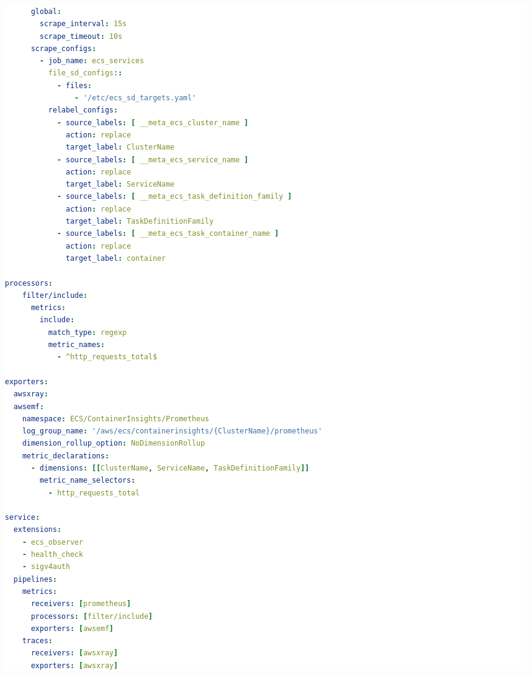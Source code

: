 ```yaml
      global:
        scrape_interval: 15s
        scrape_timeout: 10s
      scrape_configs:
        - job_name: ecs_services
          file_sd_configs::
            - files:
                - '/etc/ecs_sd_targets.yaml'
          relabel_configs: 
            - source_labels: [ __meta_ecs_cluster_name ] 
              action: replace
              target_label: ClusterName
            - source_labels: [ __meta_ecs_service_name ] 
              action: replace
              target_label: ServiceName
            - source_labels: [ __meta_ecs_task_definition_family ] 
              action: replace
              target_label: TaskDefinitionFamily       
            - source_labels: [ __meta_ecs_task_container_name ] 
              action: replace
              target_label: container          

processors:
    filter/include:
      metrics:
        include:
          match_type: regexp
          metric_names:
            - ^http_requests_total$  

exporters:
  awsxray:
  awsemf:
    namespace: ECS/ContainerInsights/Prometheus
    log_group_name: '/aws/ecs/containerinsights/{ClusterName}/prometheus'
    dimension_rollup_option: NoDimensionRollup
    metric_declarations:
      - dimensions: [[ClusterName, ServiceName, TaskDefinitionFamily]]
        metric_name_selectors:
          - http_requests_total

service:
  extensions:
    - ecs_observer
    - health_check
    - sigv4auth
  pipelines:
    metrics:
      receivers: [prometheus]
      processors: [filter/include]
      exporters: [awsemf]       
    traces:
      receivers: [awsxray]
      exporters: [awsxray]       
```
